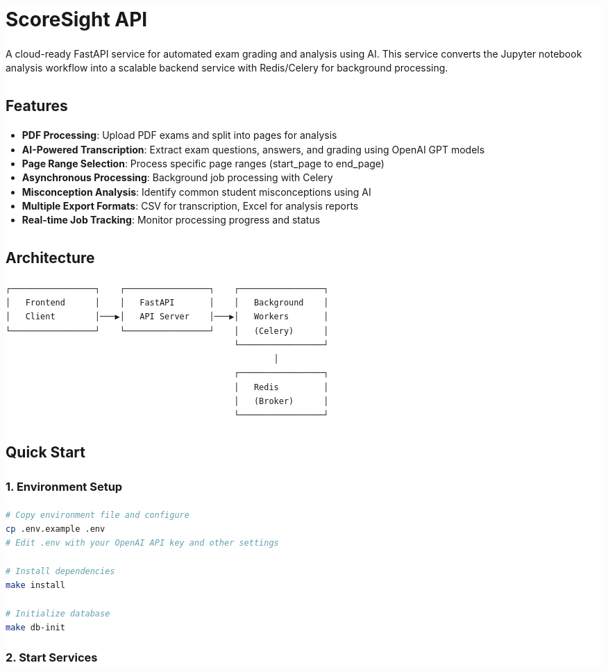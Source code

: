 # ScoreSight API

A cloud-ready FastAPI service for automated exam grading and analysis using AI. This service converts the Jupyter notebook analysis workflow into a scalable backend service with Redis/Celery for background processing.

## Features

- **PDF Processing**: Upload PDF exams and split into pages for analysis
- **AI-Powered Transcription**: Extract exam questions, answers, and grading using OpenAI GPT models
- **Page Range Selection**: Process specific page ranges (start_page to end_page)
- **Asynchronous Processing**: Background job processing with Celery
- **Misconception Analysis**: Identify common student misconceptions using AI
- **Multiple Export Formats**: CSV for transcription, Excel for analysis reports
- **Real-time Job Tracking**: Monitor processing progress and status

## Architecture

```
┌─────────────────┐    ┌─────────────────┐    ┌─────────────────┐
│   Frontend      │    │   FastAPI       │    │   Background    │
│   Client        │───▶│   API Server    │───▶│   Workers       │
└─────────────────┘    └─────────────────┘    │   (Celery)      │
                                              └─────────────────┘
                                                      │
                                              ┌─────────────────┐
                                              │   Redis         │
                                              │   (Broker)      │
                                              └─────────────────┘
```

## Quick Start

### 1. Environment Setup

```bash
# Copy environment file and configure
cp .env.example .env
# Edit .env with your OpenAI API key and other settings

# Install dependencies
make install

# Initialize database
make db-init
```

### 2. Start Services
